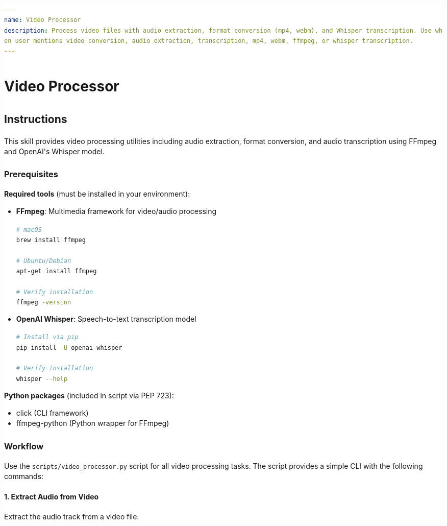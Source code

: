 ```yaml
---
name: Video Processor
description: Process video files with audio extraction, format conversion (mp4, webm), and Whisper transcription. Use when user mentions video conversion, audio extraction, transcription, mp4, webm, ffmpeg, or whisper transcription.
---
```


# Video Processor

## Instructions

This skill provides video processing utilities including audio extraction, format conversion, and audio transcription using FFmpeg and OpenAI's Whisper model.

### Prerequisites

**Required tools** (must be installed in your environment):
- **FFmpeg**: Multimedia framework for video/audio processing
  ```bash
  # macOS
  brew install ffmpeg

  # Ubuntu/Debian
  apt-get install ffmpeg

  # Verify installation
  ffmpeg -version
  ```

- **OpenAI Whisper**: Speech-to-text transcription model
  ```bash
  # Install via pip
  pip install -U openai-whisper

  # Verify installation
  whisper --help
  ```

**Python packages** (included in script via PEP 723):
- click (CLI framework)
- ffmpeg-python (Python wrapper for FFmpeg)

### Workflow

Use the `scripts/video_processor.py` script for all video processing tasks. The script provides a simple CLI with the following commands:

#### 1. **Extract Audio from Video**

Extract the audio track from a video file:
